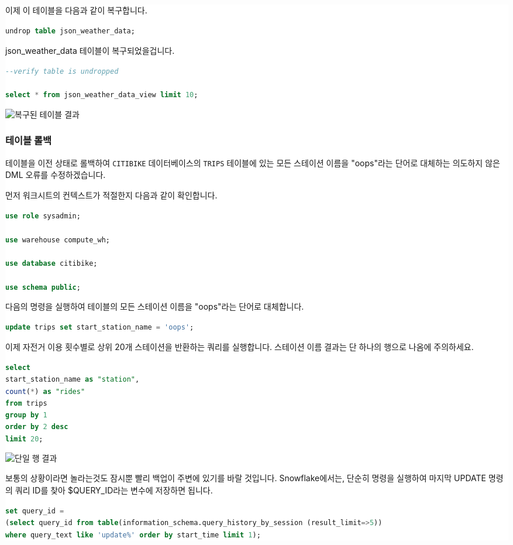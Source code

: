 이제 이 테이블을 다음과 같이 복구합니다.

```SQL
undrop table json_weather_data;
```

json_weather_data 테이블이 복구되었을겁니다.

```SQL 
--verify table is undropped

select * from json_weather_data_view limit 10;
```

![복구된 테이블 결과](assets/8Time_2.png)

### 테이블 롤백

테이블을 이전 상태로 롤백하여  `CITIBIKE`  데이터베이스의  `TRIPS`  테이블에 있는 모든 스테이션 이름을 "oops"라는 단어로 대체하는 의도하지 않은 DML 오류를 수정하겠습니다.

먼저 워크시트의 컨텍스트가 적절한지 다음과 같이 확인합니다.

```SQL
use role sysadmin;

use warehouse compute_wh;

use database citibike;

use schema public;
```

다음의 명령을 실행하여 테이블의 모든 스테이션 이름을 "oops"라는 단어로 대체합니다.

```SQL
update trips set start_station_name = 'oops';
```

이제 자전거 이용 횟수별로 상위 20개 스테이션을 반환하는 쿼리를 실행합니다. 스테이션 이름 결과는 단 하나의 행으로 나옴에 주의하세요.

```SQL
select
start_station_name as "station",
count(*) as "rides"
from trips
group by 1
order by 2 desc
limit 20;
```

![단일 행 결과](assets/8Time_3.png)

보통의 상황이라면 놀라는것도 잠시뿐 빨리 백업이 주변에 있기를 바랄 것입니다. Snowflake에서는, 단순히 명령을 실행하여 마지막 UPDATE 명령의 쿼리 ID를 찾아 $QUERY_ID라는 변수에 저장하면 됩니다.

```SQL
set query_id =
(select query_id from table(information_schema.query_history_by_session (result_limit=>5))
where query_text like 'update%' order by start_time limit 1);
```
